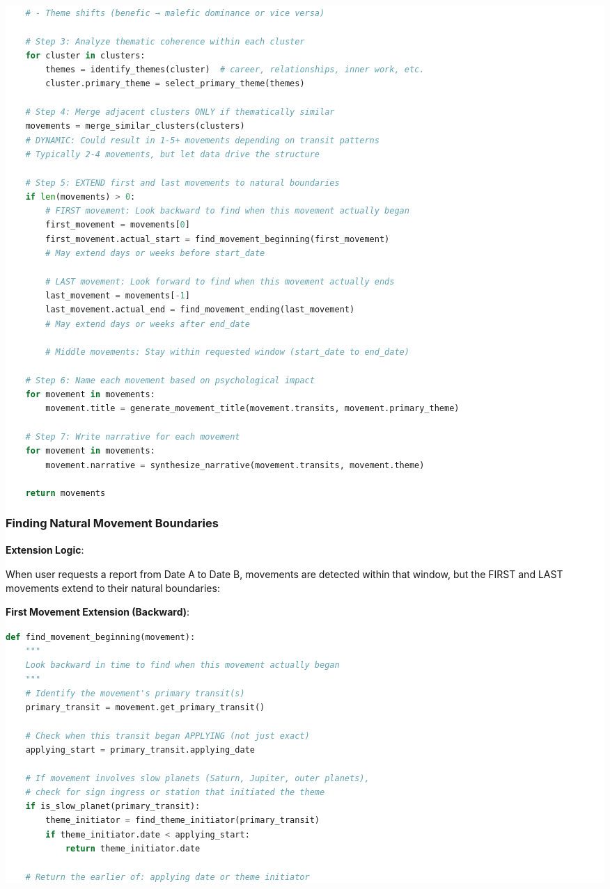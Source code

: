 ```python
    # - Theme shifts (benefic → malefic dominance or vice versa)

    # Step 3: Analyze thematic coherence within each cluster
    for cluster in clusters:
        themes = identify_themes(cluster)  # career, relationships, inner work, etc.
        cluster.primary_theme = select_primary_theme(themes)

    # Step 4: Merge adjacent clusters ONLY if thematically similar
    movements = merge_similar_clusters(clusters)
    # DYNAMIC: Could result in 1-5+ movements depending on transit patterns
    # Typically 2-4 movements, but let data drive the structure

    # Step 5: EXTEND first and last movements to natural boundaries
    if len(movements) > 0:
        # FIRST movement: Look backward to find when this movement actually began
        first_movement = movements[0]
        first_movement.actual_start = find_movement_beginning(first_movement)
        # May extend days or weeks before start_date

        # LAST movement: Look forward to find when this movement actually ends
        last_movement = movements[-1]
        last_movement.actual_end = find_movement_ending(last_movement)
        # May extend days or weeks after end_date

        # Middle movements: Stay within requested window (start_date to end_date)

    # Step 6: Name each movement based on psychological impact
    for movement in movements:
        movement.title = generate_movement_title(movement.transits, movement.primary_theme)

    # Step 7: Write narrative for each movement
    for movement in movements:
        movement.narrative = synthesize_narrative(movement.transits, movement.theme)

    return movements
```

### Finding Natural Movement Boundaries

**Extension Logic**:

When user requests a report from Date A to Date B, movements are detected within that window, but the FIRST and LAST movements extend to their natural boundaries:

**First Movement Extension (Backward)**:
```python
def find_movement_beginning(movement):
    """
    Look backward in time to find when this movement actually began
    """
    # Identify the movement's primary transit(s)
    primary_transit = movement.get_primary_transit()

    # Check when this transit began APPLYING (not just exact)
    applying_start = primary_transit.applying_date

    # If movement involves slow planets (Saturn, Jupiter, outer planets),
    # check for sign ingress or station that initiated the theme
    if is_slow_planet(primary_transit):
        theme_initiator = find_theme_initiator(primary_transit)
        if theme_initiator.date < applying_start:
            return theme_initiator.date

    # Return the earlier of: applying date or theme initiator
```